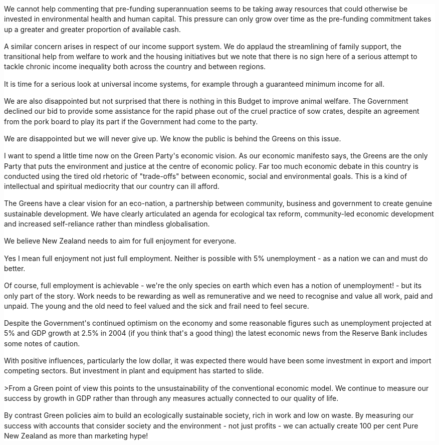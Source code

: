 We cannot help commenting that pre-funding superannuation seems to be taking away resources that could otherwise be invested in environmental health and human capital. This pressure can only grow over time as the pre-funding commitment takes up a greater and greater proportion of available cash.

A similar concern arises in respect of our income support system. We do applaud the streamlining of family support, the transitional help from welfare to work and the housing initiatives but we note that there is no sign here of a serious attempt to tackle chronic income inequality both across the country and between regions.

It is time for a serious look at universal income systems, for example through a guaranteed minimum income for all.

We are also disappointed but not surprised that there is nothing in this Budget to improve animal welfare. The Government declined our bid to provide some assistance for the rapid phase out of the cruel practice of sow crates, despite an agreement from the pork board to play its part if the Government had come to the party.

We are disappointed but we will never give up. We know the public is behind the Greens on this issue.

I want to spend a little time now on the Green Party's economic vision. As our economic manifesto says, the Greens are the only Party that puts the environment and justice at the centre of economic policy. Far too much economic debate in this country is conducted using the tired old rhetoric of "trade-offs" between economic, social and environmental goals. This is a kind of intellectual and spiritual mediocrity that our country can ill afford.

The Greens have a clear vision for an eco-nation, a partnership between community, business and government to create genuine sustainable development. We have clearly articulated an agenda for ecological tax reform, community-led economic development and increased self-reliance rather than mindless globalisation.

We believe New Zealand needs to aim for full enjoyment for everyone.

Yes I mean full enjoyment not just full employment. Neither is possible with 5% unemployment - as a nation we can and must do better.

Of course, full employment is achievable - we're the only species on earth which even has a notion of unemployment! - but its only part of the story. Work needs to be rewarding as well as remunerative and we need to recognise and value all work, paid and unpaid. The young and the old need to feel valued and the sick and frail need to feel secure.

Despite the Government's continued optimism on the economy and some reasonable figures such as unemployment projected at 5% and GDP growth at 2.5% in 2004 (if you think that's a good thing) the latest economic news from the Reserve Bank includes some notes of caution.

With positive influences, particularly the low dollar, it was expected there would have been some investment in export and import competing sectors. But investment in plant and equipment has started to slide.

\>From a Green point of view this points to the unsustainability of the conventional economic model. We continue to measure our success by growth in GDP rather than through any measures actually connected to our quality of life.

By contrast Green policies aim to build an ecologically sustainable society, rich in work and low on waste. By measuring our success with accounts that consider society and the environment - not just profits - we can actually create 100 per cent Pure New Zealand as more than marketing hype!
